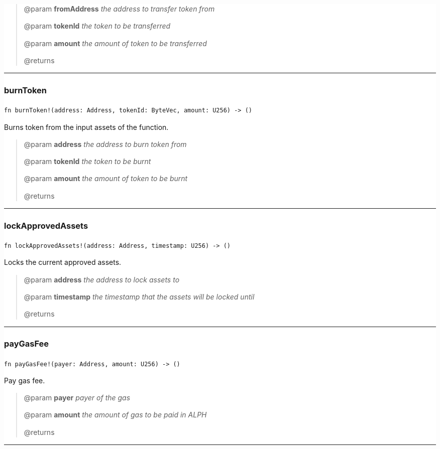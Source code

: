 > @param **fromAddress** *the address to transfer token from*
>
> @param **tokenId** *the token to be transferred*
>
> @param **amount** *the amount of token to be transferred*
>
> @returns

---

### burnToken

```ralph
fn burnToken!(address: Address, tokenId: ByteVec, amount: U256) -> ()
```

Burns token from the input assets of the function.

> @param **address** *the address to burn token from*
>
> @param **tokenId** *the token to be burnt*
>
> @param **amount** *the amount of token to be burnt*
>
> @returns

---

### lockApprovedAssets

```ralph
fn lockApprovedAssets!(address: Address, timestamp: U256) -> ()
```

Locks the current approved assets.

> @param **address** *the address to lock assets to*
>
> @param **timestamp** *the timestamp that the assets will be locked until*
>
> @returns

---

### payGasFee

```ralph
fn payGasFee!(payer: Address, amount: U256) -> ()
```

Pay gas fee.

> @param **payer** *payer of the gas*
>
> @param **amount** *the amount of gas to be paid in ALPH*
>
> @returns

---